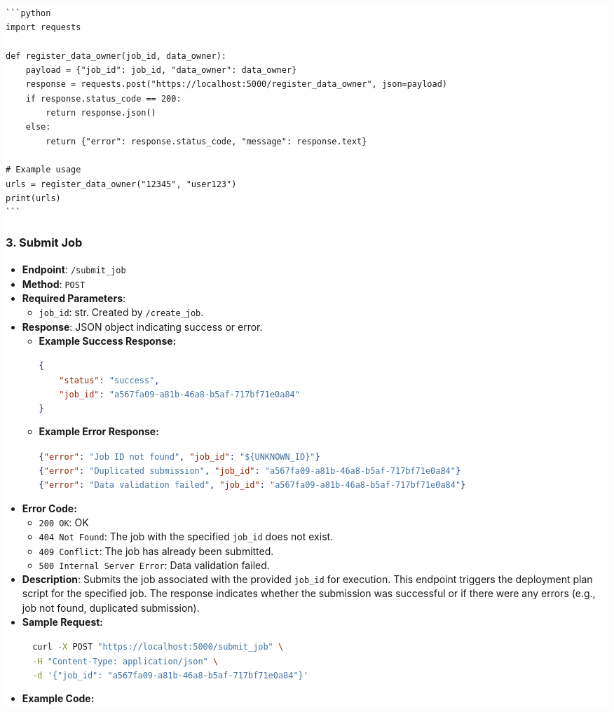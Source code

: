     ```python
    import requests

    def register_data_owner(job_id, data_owner):
        payload = {"job_id": job_id, "data_owner": data_owner}
        response = requests.post("https://localhost:5000/register_data_owner", json=payload)
        if response.status_code == 200:
            return response.json()
        else:
            return {"error": response.status_code, "message": response.text}

    # Example usage
    urls = register_data_owner("12345", "user123")
    print(urls)
    ```

### 3. Submit Job

-   **Endpoint**: `/submit_job`
-   **Method**: `POST`
-   **Required Parameters**:
    -   `job_id`: str. Created by `/create_job`.
-   **Response**: JSON object indicating success or error.
    -   **Example Success Response:**
        ```json
        {
        	"status": "success",
        	"job_id": "a567fa09-a81b-46a8-b5af-717bf71e0a84"
        }
        ```
    -   **Example Error Response:**
        ```json
        {"error": "Job ID not found", "job_id": "${UNKNOWN_ID}"}
        {"error": "Duplicated submission", "job_id": "a567fa09-a81b-46a8-b5af-717bf71e0a84"}
        {"error": "Data validation failed", "job_id": "a567fa09-a81b-46a8-b5af-717bf71e0a84"}
        ```
-   **Error Code:**
    -   `200 OK`: OK
    -   `404 Not Found`: The job with the specified `job_id` does not exist.
    -   `409 Conflict`: The job has already been submitted.
    -   `500 Internal Server Error`: Data validation failed.
-   **Description**: Submits the job associated with the provided `job_id` for execution. This endpoint triggers the deployment plan script for the specified job. The response indicates whether the submission was successful or if there were any errors (e.g., job not found, duplicated submission).
-   **Sample Request:**
    ```bash
      curl -X POST "https://localhost:5000/submit_job" \
      -H "Content-Type: application/json" \
      -d '{"job_id": "a567fa09-a81b-46a8-b5af-717bf71e0a84"}'
    ```
-   **Example Code:**
